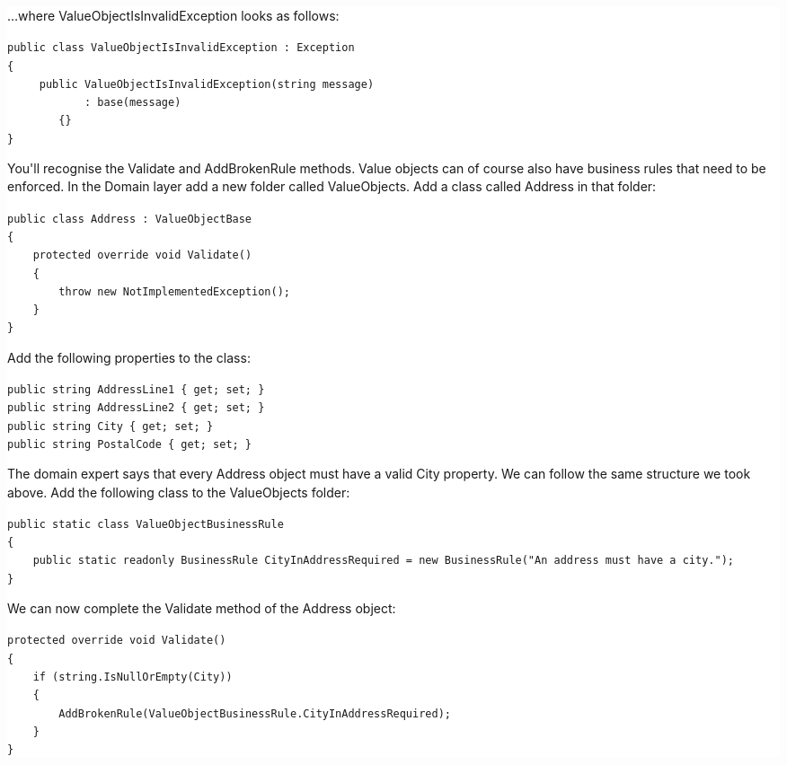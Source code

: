 
…where ValueObjectIsInvalidException looks as follows:



    public class ValueObjectIsInvalidException : Exception
    {
         public ValueObjectIsInvalidException(string message)
                : base(message)
            {}
    }


You'll recognise the Validate and AddBrokenRule methods. Value objects can of course also have business rules that need to be enforced. In the Domain layer add a new folder called ValueObjects. Add a class called Address in that folder:



    public class Address : ValueObjectBase
    {
    	protected override void Validate()
    	{
    		throw new NotImplementedException();
    	}
    }


Add the following properties to the class:



    public string AddressLine1 { get; set; }
    public string AddressLine2 { get; set; }
    public string City { get; set; }
    public string PostalCode { get; set; }


The domain expert says that every Address object must have a valid City property. We can follow the same structure we took above. Add the following class to the ValueObjects folder:



    public static class ValueObjectBusinessRule
    {
    	public static readonly BusinessRule CityInAddressRequired = new BusinessRule("An address must have a city.");
    }


We can now complete the Validate method of the Address object:



    protected override void Validate()
    {
    	if (string.IsNullOrEmpty(City))
    	{
    		AddBrokenRule(ValueObjectBusinessRule.CityInAddressRequired);
    	}
    }
